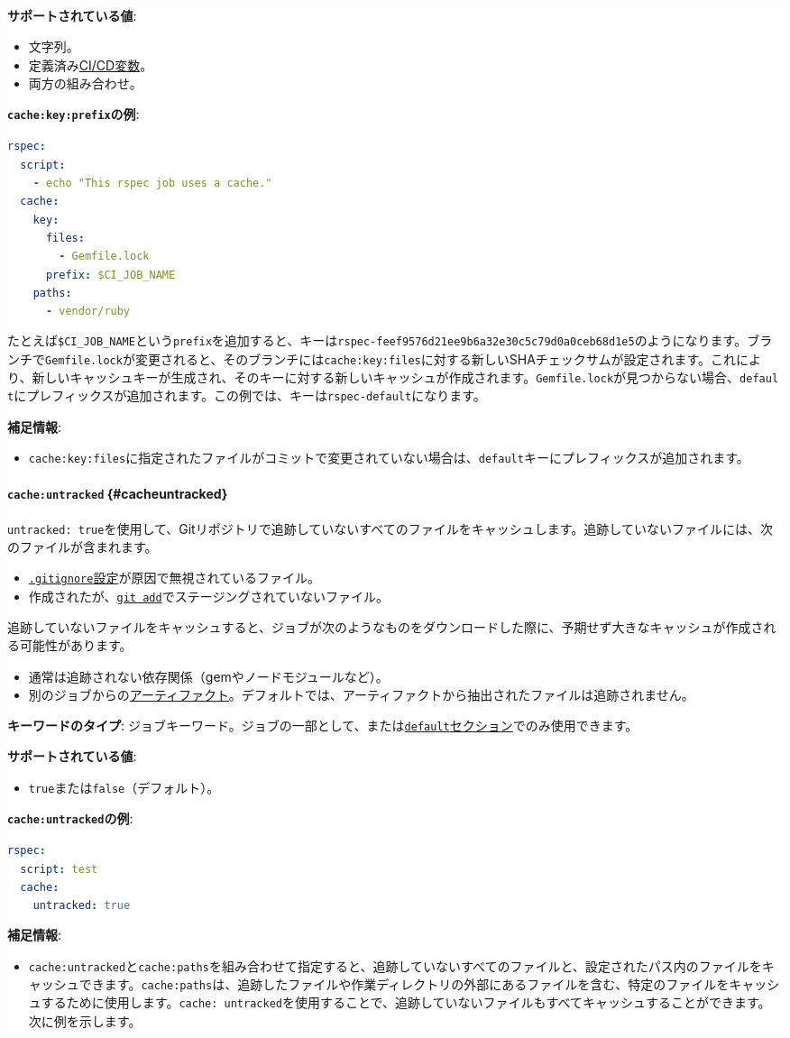 **サポートされている値**: 

- 文字列。
- 定義済み[CI/CD変数](../variables/where_variables_can_be_used.md#gitlab-ciyml-file)。
- 両方の組み合わせ。

**`cache:key:prefix`の例**:

```yaml
rspec:
  script:
    - echo "This rspec job uses a cache."
  cache:
    key:
      files:
        - Gemfile.lock
      prefix: $CI_JOB_NAME
    paths:
      - vendor/ruby
```

たとえば`$CI_JOB_NAME`という`prefix`を追加すると、キーは`rspec-feef9576d21ee9b6a32e30c5c79d0a0ceb68d1e5`のようになります。ブランチで`Gemfile.lock`が変更されると、そのブランチには`cache:key:files`に対する新しいSHAチェックサムが設定されます。これにより、新しいキャッシュキーが生成され、そのキーに対する新しいキャッシュが作成されます。`Gemfile.lock`が見つからない場合、`default`にプレフィックスが追加されます。この例では、キーは`rspec-default`になります。

**補足情報**:

- `cache:key:files`に指定されたファイルがコミットで変更されていない場合は、`default`キーにプレフィックスが追加されます。

#### `cache:untracked` {#cacheuntracked}

`untracked: true`を使用して、Gitリポジトリで追跡していないすべてのファイルをキャッシュします。追跡していないファイルには、次のファイルが含まれます。

- [`.gitignore`設定](https://git-scm.com/docs/gitignore)が原因で無視されているファイル。
- 作成されたが、[`git add`](https://git-scm.com/docs/git-add)でステージングされていないファイル。

追跡していないファイルをキャッシュすると、ジョブが次のようなものをダウンロードした際に、予期せず大きなキャッシュが作成される可能性があります。

- 通常は追跡されない依存関係（gemやノードモジュールなど）。
- 別のジョブからの[アーティファクト](#artifacts)。デフォルトでは、アーティファクトから抽出されたファイルは追跡されません。

**キーワードのタイプ**: ジョブキーワード。ジョブの一部として、または[`default`セクション](#default)でのみ使用できます。

**サポートされている値**: 

- `true`または`false`（デフォルト）。

**`cache:untracked`の例**:

```yaml
rspec:
  script: test
  cache:
    untracked: true
```

**補足情報**:

- `cache:untracked`と`cache:paths`を組み合わせて指定すると、追跡していないすべてのファイルと、設定されたパス内のファイルをキャッシュできます。`cache:paths`は、追跡したファイルや作業ディレクトリの外部にあるファイルを含む、特定のファイルをキャッシュするために使用します。`cache: untracked`を使用することで、追跡していないファイルもすべてキャッシュすることができます。次に例を示します。

